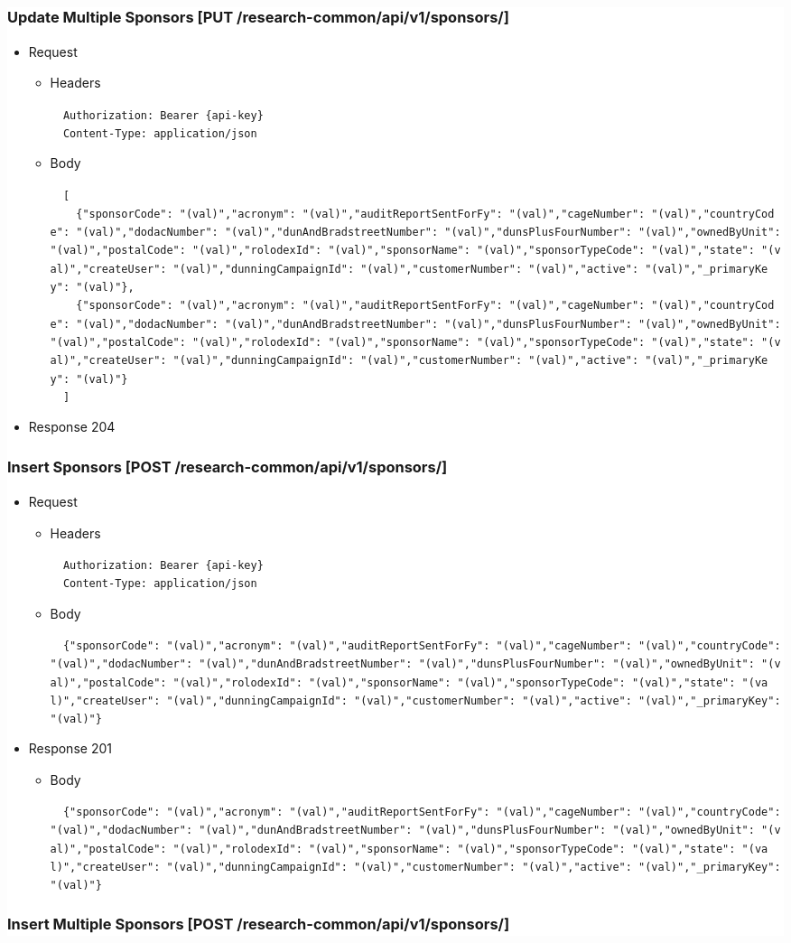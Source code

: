 ### Update Multiple Sponsors [PUT /research-common/api/v1/sponsors/]

+ Request

    + Headers

            Authorization: Bearer {api-key}   
            Content-Type: application/json

    + Body
    
            [
              {"sponsorCode": "(val)","acronym": "(val)","auditReportSentForFy": "(val)","cageNumber": "(val)","countryCode": "(val)","dodacNumber": "(val)","dunAndBradstreetNumber": "(val)","dunsPlusFourNumber": "(val)","ownedByUnit": "(val)","postalCode": "(val)","rolodexId": "(val)","sponsorName": "(val)","sponsorTypeCode": "(val)","state": "(val)","createUser": "(val)","dunningCampaignId": "(val)","customerNumber": "(val)","active": "(val)","_primaryKey": "(val)"},
              {"sponsorCode": "(val)","acronym": "(val)","auditReportSentForFy": "(val)","cageNumber": "(val)","countryCode": "(val)","dodacNumber": "(val)","dunAndBradstreetNumber": "(val)","dunsPlusFourNumber": "(val)","ownedByUnit": "(val)","postalCode": "(val)","rolodexId": "(val)","sponsorName": "(val)","sponsorTypeCode": "(val)","state": "(val)","createUser": "(val)","dunningCampaignId": "(val)","customerNumber": "(val)","active": "(val)","_primaryKey": "(val)"}
            ]
			
+ Response 204
### Insert Sponsors [POST /research-common/api/v1/sponsors/]

+ Request

    + Headers

            Authorization: Bearer {api-key}   
            Content-Type: application/json

    + Body
    
            {"sponsorCode": "(val)","acronym": "(val)","auditReportSentForFy": "(val)","cageNumber": "(val)","countryCode": "(val)","dodacNumber": "(val)","dunAndBradstreetNumber": "(val)","dunsPlusFourNumber": "(val)","ownedByUnit": "(val)","postalCode": "(val)","rolodexId": "(val)","sponsorName": "(val)","sponsorTypeCode": "(val)","state": "(val)","createUser": "(val)","dunningCampaignId": "(val)","customerNumber": "(val)","active": "(val)","_primaryKey": "(val)"}
			
+ Response 201
    
    + Body
            
            {"sponsorCode": "(val)","acronym": "(val)","auditReportSentForFy": "(val)","cageNumber": "(val)","countryCode": "(val)","dodacNumber": "(val)","dunAndBradstreetNumber": "(val)","dunsPlusFourNumber": "(val)","ownedByUnit": "(val)","postalCode": "(val)","rolodexId": "(val)","sponsorName": "(val)","sponsorTypeCode": "(val)","state": "(val)","createUser": "(val)","dunningCampaignId": "(val)","customerNumber": "(val)","active": "(val)","_primaryKey": "(val)"}
            
### Insert Multiple Sponsors [POST /research-common/api/v1/sponsors/]
